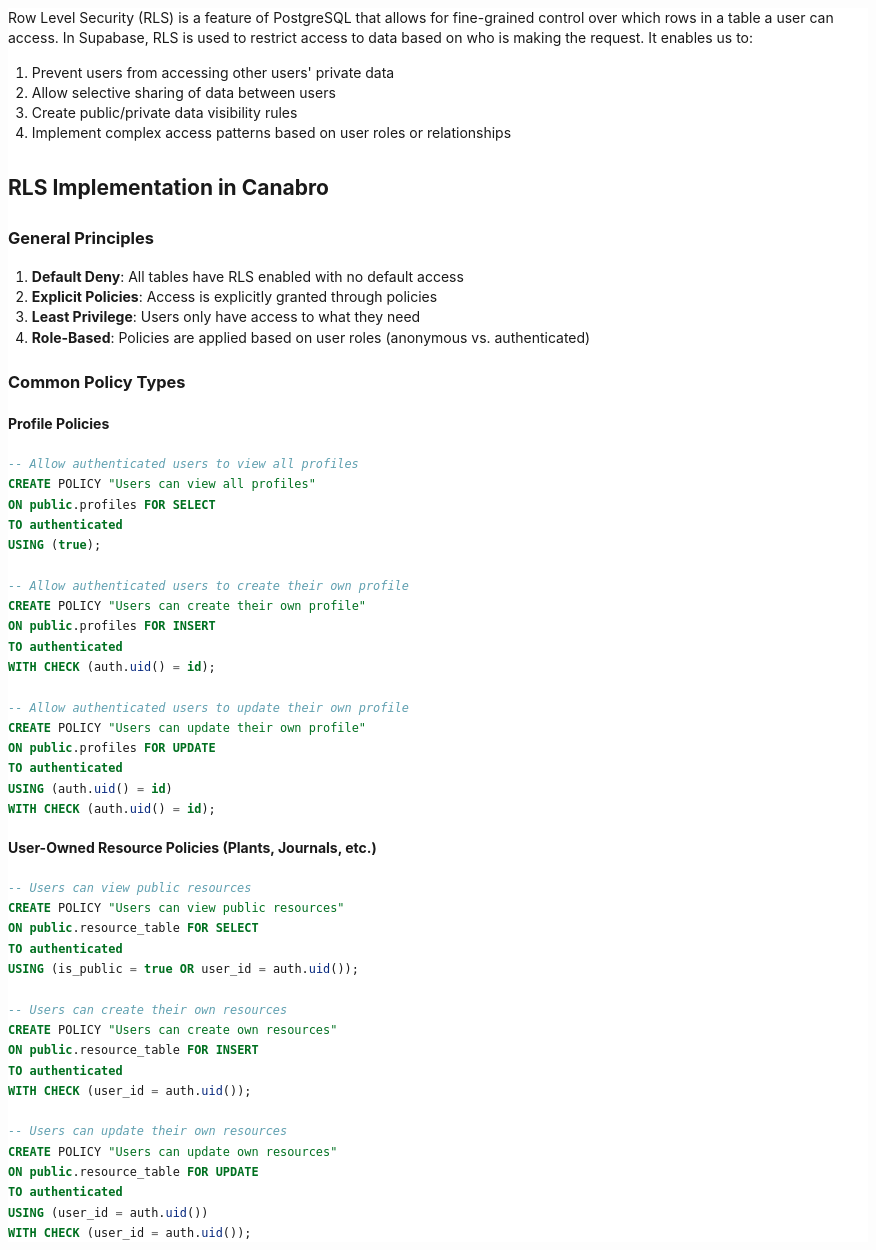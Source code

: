 Row Level Security (RLS) is a feature of PostgreSQL that allows for fine-grained control over which rows in a table a user can access. In Supabase, RLS is used to restrict access to data based on who is making the request. It enables us to:

1. Prevent users from accessing other users' private data
2. Allow selective sharing of data between users
3. Create public/private data visibility rules
4. Implement complex access patterns based on user roles or relationships

## RLS Implementation in Canabro

### General Principles

1. **Default Deny**: All tables have RLS enabled with no default access
2. **Explicit Policies**: Access is explicitly granted through policies
3. **Least Privilege**: Users only have access to what they need
4. **Role-Based**: Policies are applied based on user roles (anonymous vs. authenticated)

### Common Policy Types

#### Profile Policies

```sql
-- Allow authenticated users to view all profiles
CREATE POLICY "Users can view all profiles" 
ON public.profiles FOR SELECT 
TO authenticated 
USING (true);

-- Allow authenticated users to create their own profile
CREATE POLICY "Users can create their own profile" 
ON public.profiles FOR INSERT 
TO authenticated 
WITH CHECK (auth.uid() = id);

-- Allow authenticated users to update their own profile
CREATE POLICY "Users can update their own profile" 
ON public.profiles FOR UPDATE 
TO authenticated 
USING (auth.uid() = id)
WITH CHECK (auth.uid() = id);
```

#### User-Owned Resource Policies (Plants, Journals, etc.)

```sql
-- Users can view public resources
CREATE POLICY "Users can view public resources" 
ON public.resource_table FOR SELECT 
TO authenticated 
USING (is_public = true OR user_id = auth.uid());

-- Users can create their own resources
CREATE POLICY "Users can create own resources" 
ON public.resource_table FOR INSERT 
TO authenticated 
WITH CHECK (user_id = auth.uid());

-- Users can update their own resources
CREATE POLICY "Users can update own resources" 
ON public.resource_table FOR UPDATE 
TO authenticated 
USING (user_id = auth.uid())
WITH CHECK (user_id = auth.uid());

```